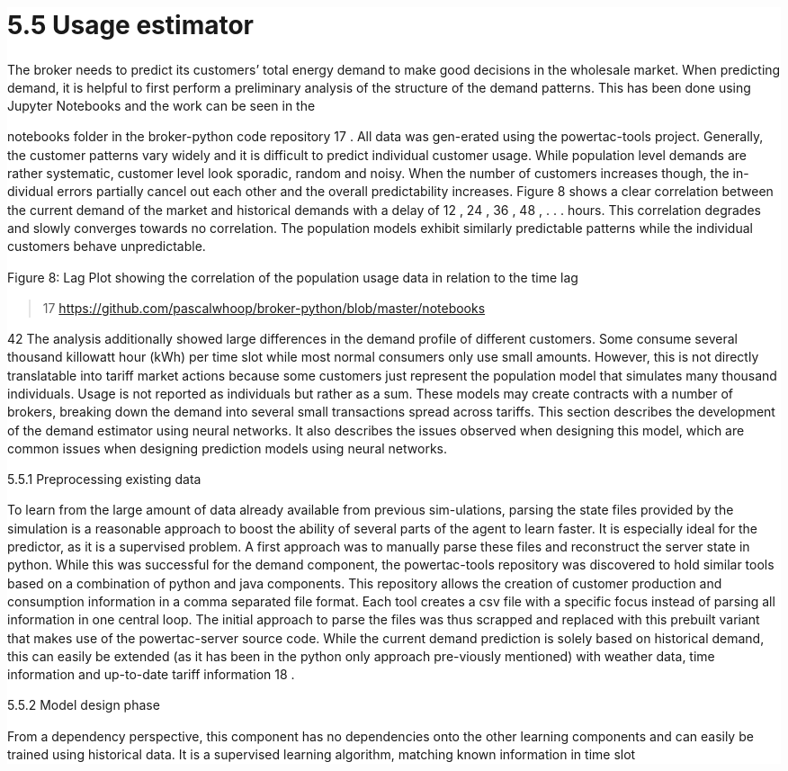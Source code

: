 # 5.5 Usage estimator

The broker needs to predict its customers’ total energy demand to make good decisions in the
wholesale market. When predicting demand, it is helpful to first perform a preliminary analysis of
the structure of the demand patterns. This has been done using Jupyter Notebooks and the work can be
seen in the

notebooks folder in the broker-python code repository 17 . All data was gen-erated using the
powertac-tools project. Generally, the customer patterns vary widely and it is difficult to predict
individual customer usage. While population level demands are rather systematic, customer level look
sporadic, random and noisy. When the number of customers increases though, the in-dividual errors
partially cancel out each other and the overall predictability increases. Figure 8 shows a clear
correlation between the current demand of the market and historical demands with a delay of 12 , 24
, 36 , 48 , . . . hours. This correlation degrades and slowly converges towards no correlation. The
population models exhibit similarly predictable patterns while the individual customers behave
unpredictable.

Figure 8: Lag Plot showing the correlation of the population usage data in relation to the time lag

> 17 https://github.com/pascalwhoop/broker-python/blob/master/notebooks

42 The analysis additionally showed large differences in the demand profile of different customers.
Some consume several thousand killowatt hour (kWh) per time slot while most normal consumers only
use small amounts. However, this is not directly translatable into tariff market actions because
some customers just represent the population model that simulates many thousand individuals. Usage
is not reported as individuals but rather as a sum. These models may create contracts with a number
of brokers, breaking down the demand into several small transactions spread across tariffs. This
section describes the development of the demand estimator using neural networks. It also describes
the issues observed when designing this model, which are common issues when designing prediction
models using neural networks.

5.5.1 Preprocessing existing data

To learn from the large amount of data already available from previous sim-ulations, parsing the
state files provided by the simulation is a reasonable approach to boost the ability of several
parts of the agent to learn faster. It is especially ideal for the predictor, as it is a supervised
problem. A first approach was to manually parse these files and reconstruct the server state in
python. While this was successful for the demand component, the powertac-tools repository was
discovered to hold similar tools based on a combination of python and java components. This
repository allows the creation of customer production and consumption information in a comma
separated file format. Each tool creates a csv file with a specific focus instead of parsing all
information in one central loop. The initial approach to parse the files was thus scrapped and
replaced with this prebuilt variant that makes use of the powertac-server source code. While the
current demand prediction is solely based on historical demand, this can easily be extended (as it
has been in the python only approach pre-viously mentioned) with weather data, time information and
up-to-date tariff information 18 .

5.5.2 Model design phase

From a dependency perspective, this component has no dependencies onto the other learning components
and can easily be trained using historical data. It is a supervised learning algorithm, matching
known information in time slot
